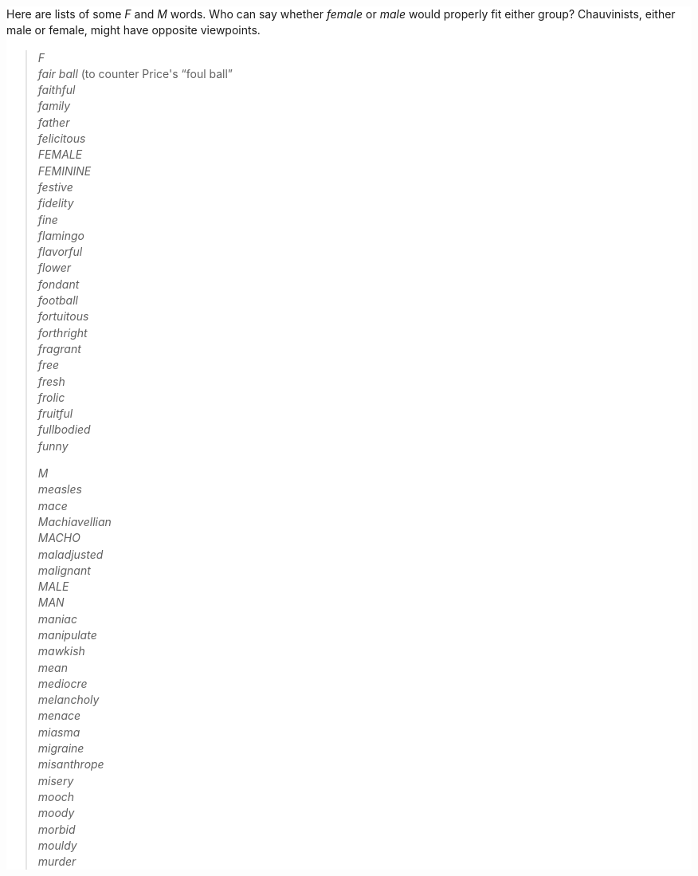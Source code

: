 Here are lists of some *F* and *M* words.  Who can say
whether *female* or *male* would properly fit either group?
Chauvinists, either male or female, might have opposite
viewpoints.

>*F*  
>*fair ball* (to counter Price's &ldquo;foul ball&rdquo;  
>*faithful*                                 
>*family*        
>*father*         
>*felicitous*         
>*FEMALE*       
>*FEMININE*        
>*festive*           
>*fidelity*        
>*fine*             
>*flamingo*             
>*flavorful*      
>*flower*           
>*fondant*  
>*football*   
>*fortuitous*  
>*forthright*  
>*fragrant*   
>*free*  
>*fresh*  
>*frolic*  
>*fruitful*  
>*fullbodied*  
>*funny*
>
>*M*   
>*measles*  
>*mace*   
>*Machiavellian*  
>*MACHO*  
>*maladjusted*  
>*malignant*  
>*MALE*  
>*MAN*   
>*maniac*   
>*manipulate*   
>*mawkish*   
>*mean*   
>*mediocre*  
>*melancholy*  
>*menace*  
>*miasma*  
>*migraine*  
>*misanthrope*  
>*misery*  
>*mooch*  
>*moody*  
>*morbid*  
>*mouldy*  
>*murder*
